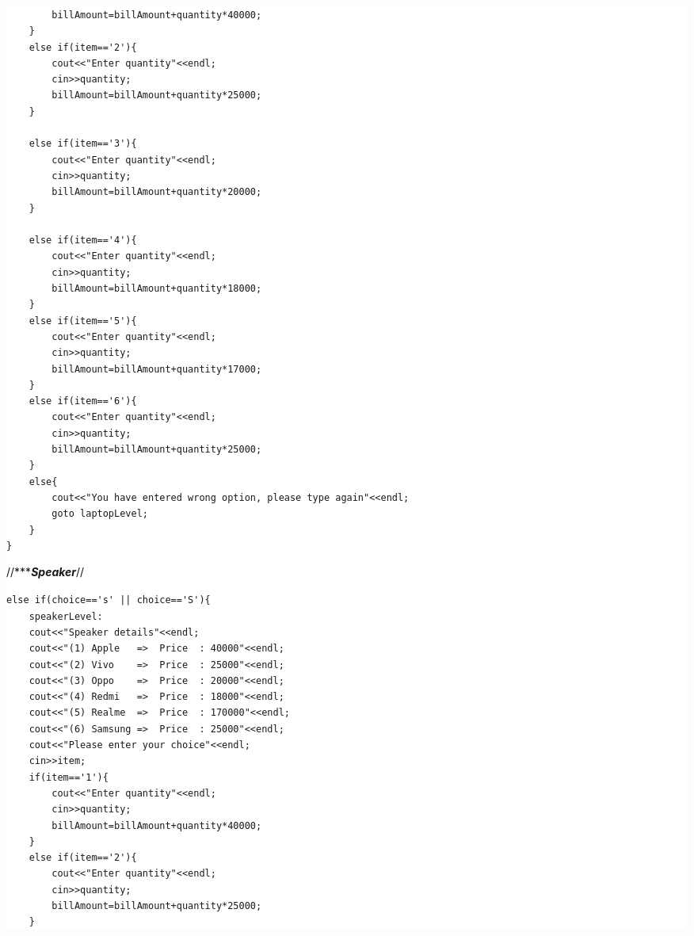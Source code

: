             billAmount=billAmount+quantity*40000;
        }
        else if(item=='2'){
            cout<<"Enter quantity"<<endl;
            cin>>quantity;
            billAmount=billAmount+quantity*25000;
        }

        else if(item=='3'){
            cout<<"Enter quantity"<<endl;
            cin>>quantity;
            billAmount=billAmount+quantity*20000;
        }

        else if(item=='4'){
            cout<<"Enter quantity"<<endl;
            cin>>quantity;
            billAmount=billAmount+quantity*18000;
        }
        else if(item=='5'){
            cout<<"Enter quantity"<<endl;
            cin>>quantity;
            billAmount=billAmount+quantity*17000;
        }
        else if(item=='6'){
            cout<<"Enter quantity"<<endl;
            cin>>quantity;
            billAmount=billAmount+quantity*25000;
        }
        else{
            cout<<"You have entered wrong option, please type again"<<endl;
            goto laptopLevel;
        }
    }


//**********************************Speaker*******************************//

    else if(choice=='s' || choice=='S'){
        speakerLevel:
        cout<<"Speaker details"<<endl;
        cout<<"(1) Apple   =>  Price  : 40000"<<endl;
        cout<<"(2) Vivo    =>  Price  : 25000"<<endl;
        cout<<"(3) Oppo    =>  Price  : 20000"<<endl;
        cout<<"(4) Redmi   =>  Price  : 18000"<<endl;
        cout<<"(5) Realme  =>  Price  : 170000"<<endl;
        cout<<"(6) Samsung =>  Price  : 25000"<<endl;
        cout<<"Please enter your choice"<<endl;
        cin>>item;
        if(item=='1'){
            cout<<"Enter quantity"<<endl;
            cin>>quantity;
            billAmount=billAmount+quantity*40000;
        }
        else if(item=='2'){
            cout<<"Enter quantity"<<endl;
            cin>>quantity;
            billAmount=billAmount+quantity*25000;
        }
